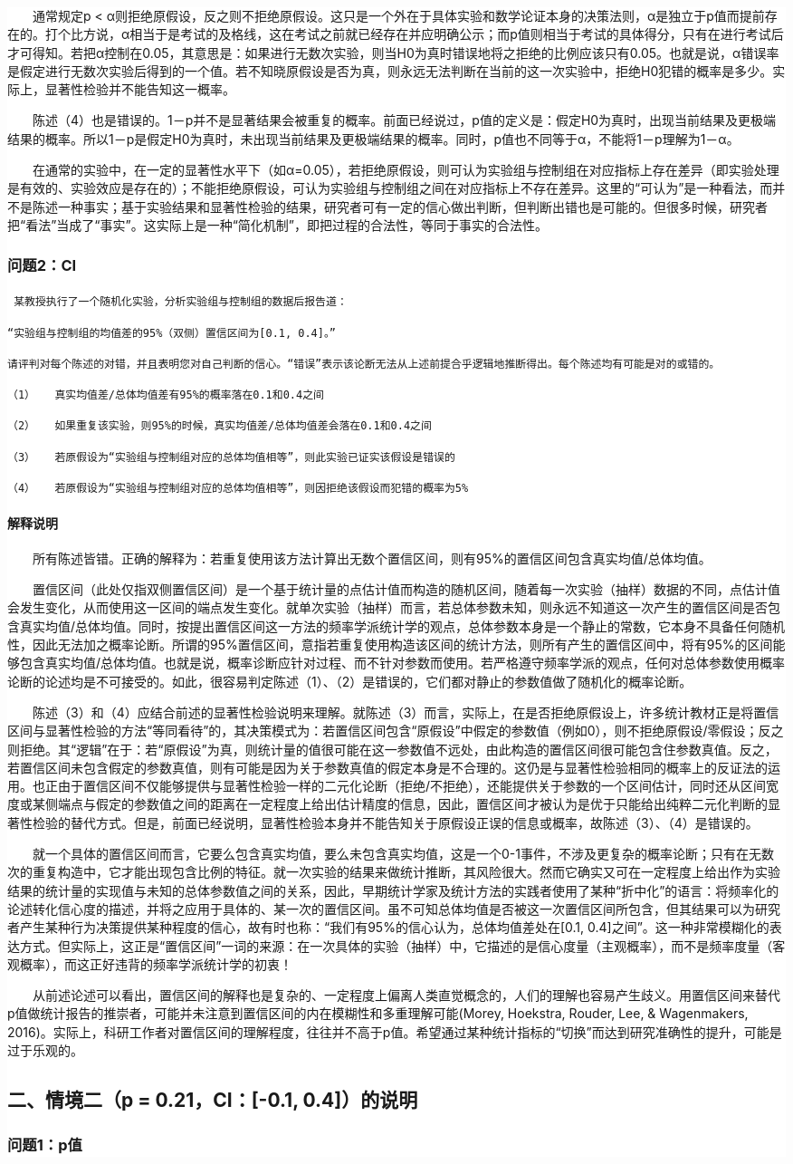 　　通常规定p < α则拒绝原假设，反之则不拒绝原假设。这只是一个外在于具体实验和数学论证本身的决策法则，α是独立于p值而提前存在的。打个比方说，α相当于是考试的及格线，这在考试之前就已经存在并应明确公示；而p值则相当于考试的具体得分，只有在进行考试后才可得知。若把α控制在0.05，其意思是：如果进行无数次实验，则当H0为真时错误地将之拒绝的比例应该只有0.05。也就是说，α错误率是假定进行无数次实验后得到的一个值。若不知晓原假设是否为真，则永远无法判断在当前的这一次实验中，拒绝H0犯错的概率是多少。实际上，显著性检验并不能告知这一概率。

　　陈述（4）也是错误的。1－p并不是显著结果会被重复的概率。前面已经说过，p值的定义是：假定H0为真时，出现当前结果及更极端结果的概率。所以1－p是假定H0为真时，未出现当前结果及更极端结果的概率。同时，p值也不同等于α，不能将1－p理解为1－α。

　　在通常的实验中，在一定的显著性水平下（如α=0.05），若拒绝原假设，则可认为实验组与控制组在对应指标上存在差异（即实验处理是有效的、实验效应是存在的）；不能拒绝原假设，可认为实验组与控制组之间在对应指标上不存在差异。这里的“可认为”是一种看法，而并不是陈述一种事实；基于实验结果和显著性检验的结果，研究者可有一定的信心做出判断，但判断出错也是可能的。但很多时候，研究者把“看法”当成了“事实”。这实际上是一种“简化机制”，即把过程的合法性，等同于事实的合法性。

### 问题2：CI

` 某教授执行了一个随机化实验，分析实验组与控制组的数据后报告道：`

` “实验组与控制组的均值差的95%（双侧）置信区间为[0.1, 0.4]。” `

` 请评判对每个陈述的对错，并且表明您对自己判断的信心。“错误”表示该论断无法从上述前提合乎逻辑地推断得出。每个陈述均有可能是对的或错的。 `

` （1）	真实均值差/总体均值差有95%的概率落在0.1和0.4之间 `

` （2）	如果重复该实验，则95%的时候，真实均值差/总体均值差会落在0.1和0.4之间 `

` （3）	若原假设为“实验组与控制组对应的总体均值相等”，则此实验已证实该假设是错误的 `

` （4）	若原假设为“实验组与控制组对应的总体均值相等”，则因拒绝该假设而犯错的概率为5% `

#### 解释说明

　　所有陈述皆错。正确的解释为：若重复使用该方法计算出无数个置信区间，则有95%的置信区间包含真实均值/总体均值。

　　置信区间（此处仅指双侧置信区间）是一个基于统计量的点估计值而构造的随机区间，随着每一次实验（抽样）数据的不同，点估计值会发生变化，从而使用这一区间的端点发生变化。就单次实验（抽样）而言，若总体参数未知，则永远不知道这一次产生的置信区间是否包含真实均值/总体均值。同时，按提出置信区间这一方法的频率学派统计学的观点，总体参数本身是一个静止的常数，它本身不具备任何随机性，因此无法加之概率论断。所谓的95%置信区间，意指若重复使用构造该区间的统计方法，则所有产生的置信区间中，将有95%的区间能够包含真实均值/总体均值。也就是说，概率诊断应针对过程、而不针对参数而使用。若严格遵守频率学派的观点，任何对总体参数使用概率论断的论述均是不可接受的。如此，很容易判定陈述（1）、（2）是错误的，它们都对静止的参数值做了随机化的概率论断。

　　陈述（3）和（4）应结合前述的显著性检验说明来理解。就陈述（3）而言，实际上，在是否拒绝原假设上，许多统计教材正是将置信区间与显著性检验的方法“等同看待”的，其决策模式为：若置信区间包含“原假设”中假定的参数值（例如0），则不拒绝原假设/零假设；反之则拒绝。其“逻辑”在于：若“原假设”为真，则统计量的值很可能在这一参数值不远处，由此构造的置信区间很可能包含住参数真值。反之，若置信区间未包含假定的参数真值，则有可能是因为关于参数真值的假定本身是不合理的。这仍是与显著性检验相同的概率上的反证法的运用。也正由于置信区间不仅能够提供与显著性检验一样的二元化论断（拒绝/不拒绝），还能提供关于参数的一个区间估计，同时还从区间宽度或某侧端点与假定的参数值之间的距离在一定程度上给出估计精度的信息，因此，置信区间才被认为是优于只能给出纯粹二元化判断的显著性检验的替代方式。但是，前面已经说明，显著性检验本身并不能告知关于原假设正误的信息或概率，故陈述（3）、（4）是错误的。

　　就一个具体的置信区间而言，它要么包含真实均值，要么未包含真实均值，这是一个0-1事件，不涉及更复杂的概率论断；只有在无数次的重复构造中，它才能出现包含比例的特征。就一次实验的结果来做统计推断，其风险很大。然而它确实又可在一定程度上给出作为实验结果的统计量的实现值与未知的总体参数值之间的关系，因此，早期统计学家及统计方法的实践者使用了某种“折中化”的语言：将频率化的论述转化信心度的描述，并将之应用于具体的、某一次的置信区间。虽不可知总体均值是否被这一次置信区间所包含，但其结果可以为研究者产生某种行为决策提供某种程度的信心，故有时也称：“我们有95%的信心认为，总体均值差处在[0.1, 0.4]之间”。这一种非常模糊化的表达方式。但实际上，这正是“置信区间”一词的来源：在一次具体的实验（抽样）中，它描述的是信心度量（主观概率），而不是频率度量（客观概率），而这正好违背的频率学派统计学的初衷！

　　从前述论述可以看出，置信区间的解释也是复杂的、一定程度上偏离人类直觉概念的，人们的理解也容易产生歧义。用置信区间来替代p值做统计报告的推崇者，可能并未注意到置信区间的内在模糊性和多重理解可能(Morey, Hoekstra, Rouder, Lee, & Wagenmakers, 2016)。实际上，科研工作者对置信区间的理解程度，往往并不高于p值。希望通过某种统计指标的“切换”而达到研究准确性的提升，可能是过于乐观的。




## 二、情境二（p = 0.21，CI：[-0.1, 0.4]）的说明

### 问题1：p值
